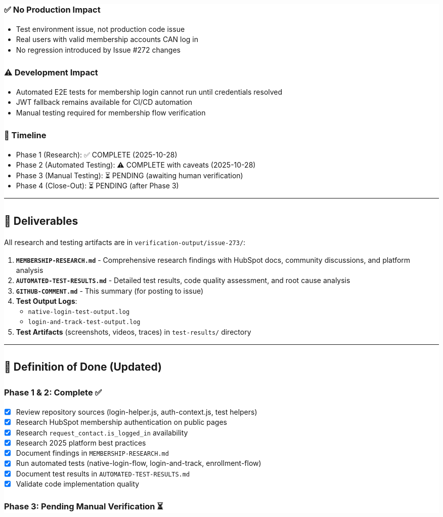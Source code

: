 ### ✅ No Production Impact

- Test environment issue, not production code issue
- Real users with valid membership accounts CAN log in
- No regression introduced by Issue #272 changes

### ⚠️ Development Impact

- Automated E2E tests for membership login cannot run until credentials resolved
- JWT fallback remains available for CI/CD automation
- Manual testing required for membership flow verification

### 📅 Timeline

- Phase 1 (Research): ✅ COMPLETE (2025-10-28)
- Phase 2 (Automated Testing): ⚠️ COMPLETE with caveats (2025-10-28)
- Phase 3 (Manual Testing): ⏳ PENDING (awaiting human verification)
- Phase 4 (Close-Out): ⏳ PENDING (after Phase 3)

---

## 📁 Deliverables

All research and testing artifacts are in `verification-output/issue-273/`:

1. **`MEMBERSHIP-RESEARCH.md`** - Comprehensive research findings with HubSpot docs, community discussions, and platform analysis
2. **`AUTOMATED-TEST-RESULTS.md`** - Detailed test results, code quality assessment, and root cause analysis
3. **`GITHUB-COMMENT.md`** - This summary (for posting to issue)
4. **Test Output Logs**:
   - `native-login-test-output.log`
   - `login-and-track-test-output.log`
5. **Test Artifacts** (screenshots, videos, traces) in `test-results/` directory

---

## 🎯 Definition of Done (Updated)

### Phase 1 & 2: Complete ✅

- [x] Review repository sources (login-helper.js, auth-context.js, test helpers)
- [x] Research HubSpot membership authentication on public pages
- [x] Research `request_contact.is_logged_in` availability
- [x] Research 2025 platform best practices
- [x] Document findings in `MEMBERSHIP-RESEARCH.md`
- [x] Run automated tests (native-login-flow, login-and-track, enrollment-flow)
- [x] Document test results in `AUTOMATED-TEST-RESULTS.md`
- [x] Validate code implementation quality

### Phase 3: Pending Manual Verification ⏳
